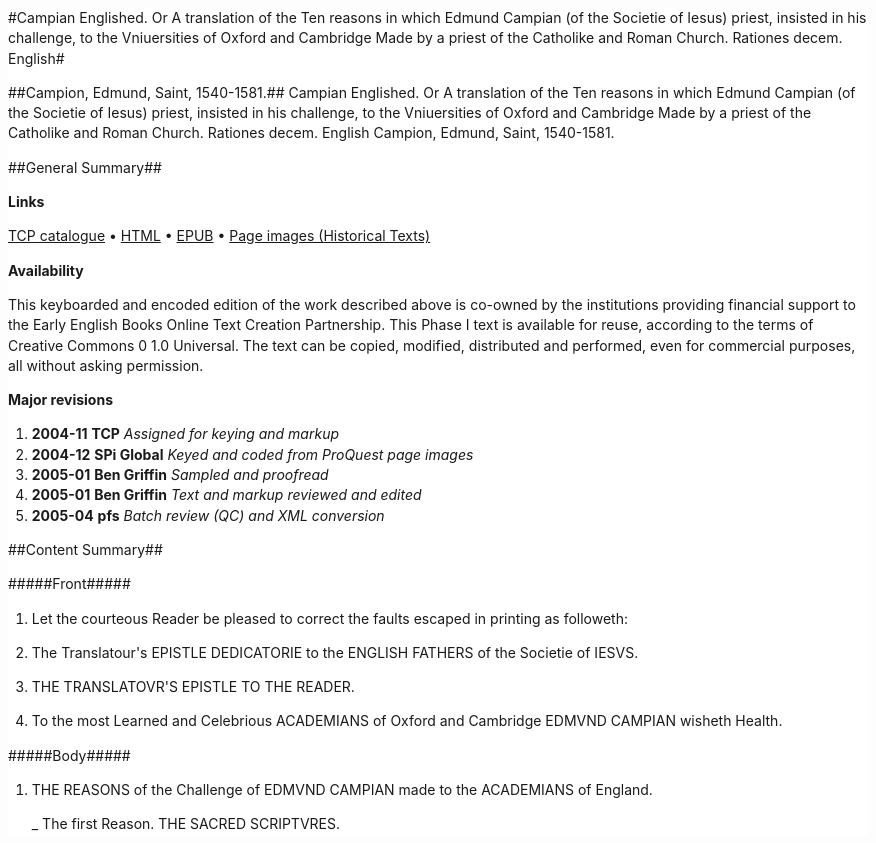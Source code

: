 #Campian Englished. Or A translation of the Ten reasons in which Edmund Campian (of the Societie of Iesus) priest, insisted in his challenge, to the Vniuersities of Oxford and Cambridge Made by a priest of the Catholike and Roman Church. Rationes decem. English#

##Campion, Edmund, Saint, 1540-1581.##
Campian Englished. Or A translation of the Ten reasons in which Edmund Campian (of the Societie of Iesus) priest, insisted in his challenge, to the Vniuersities of Oxford and Cambridge Made by a priest of the Catholike and Roman Church.
Rationes decem. English
Campion, Edmund, Saint, 1540-1581.

##General Summary##

**Links**

[TCP catalogue](http://www.ota.ox.ac.uk/tcp/)  • 
[HTML](http://tei.it.ox.ac.uk/tcp/Texts-HTML/free/A17/A17867.html)  • 
[EPUB](http://tei.it.ox.ac.uk/tcp/Texts-EPUB/free/A17/A17867.epub) • 
[Page images (Historical Texts)](https://data.historicaltexts.jisc.ac.uk/view?pubId=eebo-99851419e&pageId=eebo-99851419e-16690-1)

**Availability**

This keyboarded and encoded edition of the
	       work described above is co-owned by the institutions
	       providing financial support to the Early English Books
	       Online Text Creation Partnership. This Phase I text is
	       available for reuse, according to the terms of Creative
	       Commons 0 1.0 Universal. The text can be copied,
	       modified, distributed and performed, even for
	       commercial purposes, all without asking permission.

**Major revisions**

1. __2004-11__ __TCP__ *Assigned for keying and markup*
1. __2004-12__ __SPi Global__ *Keyed and coded from ProQuest page images*
1. __2005-01__ __Ben Griffin__ *Sampled and proofread*
1. __2005-01__ __Ben Griffin__ *Text and markup reviewed and edited*
1. __2005-04__ __pfs__ *Batch review (QC) and XML conversion*

##Content Summary##

#####Front#####

1. Let the courteous Reader be pleased to correct the faults escaped in printing as followeth:

1. The Translatour's EPISTLE DEDICATORIE to the ENGLISH FATHERS of the Societie of IESVS.

1. THE TRANSLATOVR'S EPISTLE TO THE READER.

1. To the most Learned and Celebrious ACADEMIANS of Oxford and Cambridge EDMVND CAMPIAN wisheth Health.

#####Body#####

1. THE REASONS of the Challenge of EDMVND CAMPIAN made to the ACADEMIANS of England.

    _ The first Reason. THE SACRED SCRIPTVRES.

